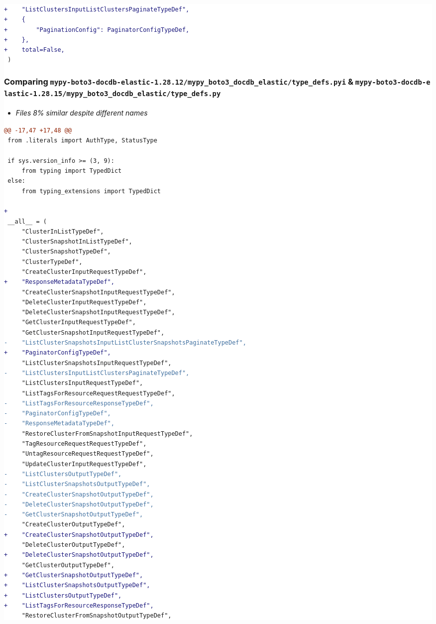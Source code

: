 ```diff
+    "ListClustersInputListClustersPaginateTypeDef",
+    {
+        "PaginationConfig": PaginatorConfigTypeDef,
+    },
+    total=False,
 )
```

### Comparing `mypy-boto3-docdb-elastic-1.28.12/mypy_boto3_docdb_elastic/type_defs.pyi` & `mypy-boto3-docdb-elastic-1.28.15/mypy_boto3_docdb_elastic/type_defs.py`

 * *Files 8% similar despite different names*

```diff
@@ -17,47 +17,48 @@
 from .literals import AuthType, StatusType
 
 if sys.version_info >= (3, 9):
     from typing import TypedDict
 else:
     from typing_extensions import TypedDict
 
+
 __all__ = (
     "ClusterInListTypeDef",
     "ClusterSnapshotInListTypeDef",
     "ClusterSnapshotTypeDef",
     "ClusterTypeDef",
     "CreateClusterInputRequestTypeDef",
+    "ResponseMetadataTypeDef",
     "CreateClusterSnapshotInputRequestTypeDef",
     "DeleteClusterInputRequestTypeDef",
     "DeleteClusterSnapshotInputRequestTypeDef",
     "GetClusterInputRequestTypeDef",
     "GetClusterSnapshotInputRequestTypeDef",
-    "ListClusterSnapshotsInputListClusterSnapshotsPaginateTypeDef",
+    "PaginatorConfigTypeDef",
     "ListClusterSnapshotsInputRequestTypeDef",
-    "ListClustersInputListClustersPaginateTypeDef",
     "ListClustersInputRequestTypeDef",
     "ListTagsForResourceRequestRequestTypeDef",
-    "ListTagsForResourceResponseTypeDef",
-    "PaginatorConfigTypeDef",
-    "ResponseMetadataTypeDef",
     "RestoreClusterFromSnapshotInputRequestTypeDef",
     "TagResourceRequestRequestTypeDef",
     "UntagResourceRequestRequestTypeDef",
     "UpdateClusterInputRequestTypeDef",
-    "ListClustersOutputTypeDef",
-    "ListClusterSnapshotsOutputTypeDef",
-    "CreateClusterSnapshotOutputTypeDef",
-    "DeleteClusterSnapshotOutputTypeDef",
-    "GetClusterSnapshotOutputTypeDef",
     "CreateClusterOutputTypeDef",
+    "CreateClusterSnapshotOutputTypeDef",
     "DeleteClusterOutputTypeDef",
+    "DeleteClusterSnapshotOutputTypeDef",
     "GetClusterOutputTypeDef",
+    "GetClusterSnapshotOutputTypeDef",
+    "ListClusterSnapshotsOutputTypeDef",
+    "ListClustersOutputTypeDef",
+    "ListTagsForResourceResponseTypeDef",
     "RestoreClusterFromSnapshotOutputTypeDef",
```